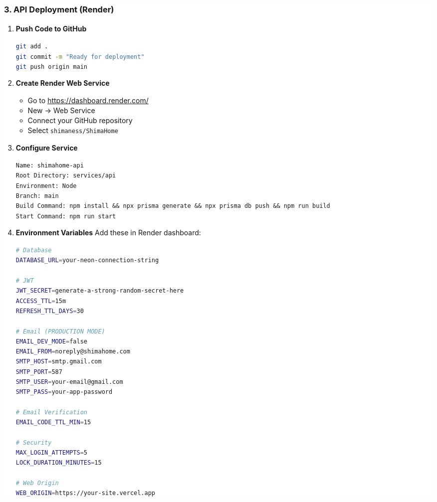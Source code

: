 ### 3. API Deployment (Render)

1. **Push Code to GitHub**
   ```bash
   git add .
   git commit -m "Ready for deployment"
   git push origin main
   ```

2. **Create Render Web Service**
   - Go to https://dashboard.render.com/
   - New → Web Service
   - Connect your GitHub repository
   - Select `shimaness/ShimaHome`

3. **Configure Service**
   ```
   Name: shimahome-api
   Root Directory: services/api
   Environment: Node
   Branch: main
   Build Command: npm install && npx prisma generate && npx prisma db push && npm run build
   Start Command: npm run start
   ```

4. **Environment Variables**
   Add these in Render dashboard:

   ```bash
   # Database
   DATABASE_URL=your-neon-connection-string

   # JWT
   JWT_SECRET=generate-a-strong-random-secret-here
   ACCESS_TTL=15m
   REFRESH_TTL_DAYS=30

   # Email (PRODUCTION MODE)
   EMAIL_DEV_MODE=false
   EMAIL_FROM=noreply@shimahome.com
   SMTP_HOST=smtp.gmail.com
   SMTP_PORT=587
   SMTP_USER=your-email@gmail.com
   SMTP_PASS=your-app-password

   # Email Verification
   EMAIL_CODE_TTL_MIN=15

   # Security
   MAX_LOGIN_ATTEMPTS=5
   LOCK_DURATION_MINUTES=15

   # Web Origin
   WEB_ORIGIN=https://your-site.vercel.app
   ```
